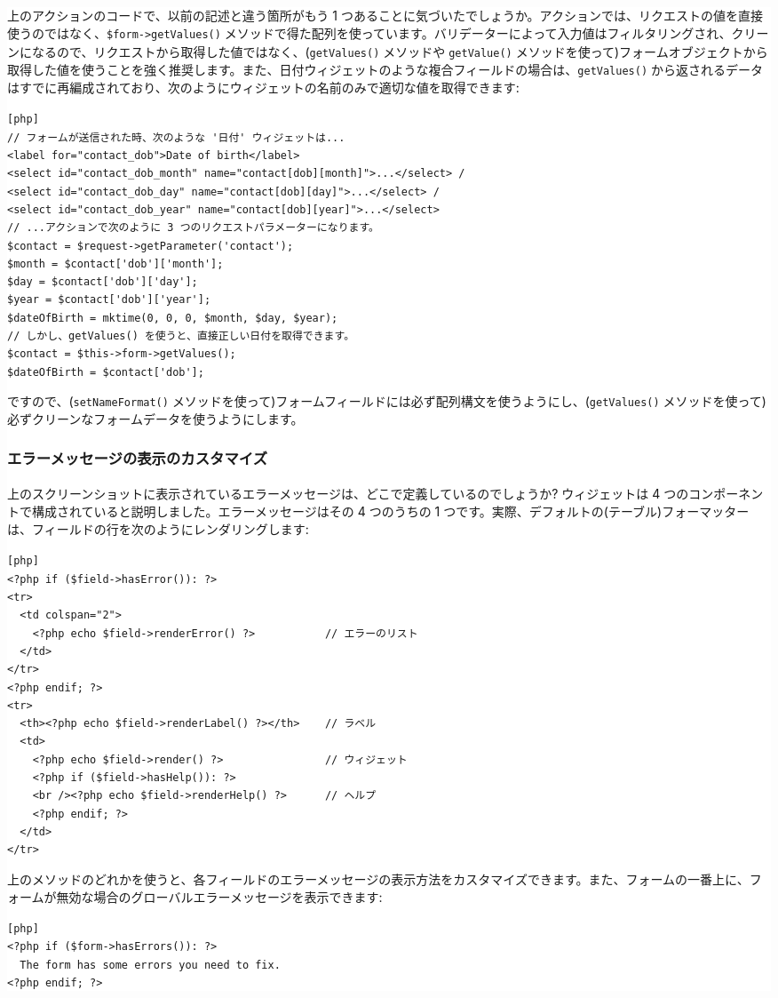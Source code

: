 上のアクションのコードで、以前の記述と違う箇所がもう 1 つあることに気づいたでしょうか。アクションでは、リクエストの値を直接使うのではなく、`$form->getValues()` メソッドで得た配列を使っています。バリデーターによって入力値はフィルタリングされ、クリーンになるので、リクエストから取得した値ではなく、(`getValues()` メソッドや `getValue()` メソッドを使って)フォームオブジェクトから取得した値を使うことを強く推奨します。また、日付ウィジェットのような複合フィールドの場合は、`getValues()` から返されるデータはすでに再編成されており、次のようにウィジェットの名前のみで適切な値を取得できます:

    [php]
    // フォームが送信された時、次のような '日付' ウィジェットは...
    <label for="contact_dob">Date of birth</label>
    <select id="contact_dob_month" name="contact[dob][month]">...</select> /
    <select id="contact_dob_day" name="contact[dob][day]">...</select> /
    <select id="contact_dob_year" name="contact[dob][year]">...</select>
    // ...アクションで次のように 3 つのリクエストパラメーターになります。
    $contact = $request->getParameter('contact');
    $month = $contact['dob']['month'];
    $day = $contact['dob']['day'];
    $year = $contact['dob']['year'];
    $dateOfBirth = mktime(0, 0, 0, $month, $day, $year);
    // しかし、getValues() を使うと、直接正しい日付を取得できます。
    $contact = $this->form->getValues();
    $dateOfBirth = $contact['dob'];

ですので、(`setNameFormat()` メソッドを使って)フォームフィールドには必ず配列構文を使うようにし、(`getValues()` メソッドを使って)必ずクリーンなフォームデータを使うようにします。

### エラーメッセージの表示のカスタマイズ

上のスクリーンショットに表示されているエラーメッセージは、どこで定義しているのでしょうか? ウィジェットは 4 つのコンポーネントで構成されていると説明しました。エラーメッセージはその 4 つのうちの 1 つです。実際、デフォルトの(テーブル)フォーマッターは、フィールドの行を次のようにレンダリングします:

    [php]
    <?php if ($field->hasError()): ?>
    <tr>
      <td colspan="2">
        <?php echo $field->renderError() ?>           // エラーのリスト
      </td>
    </tr>
    <?php endif; ?>
    <tr>
      <th><?php echo $field->renderLabel() ?></th>    // ラベル
      <td>
        <?php echo $field->render() ?>                // ウィジェット
        <?php if ($field->hasHelp()): ?>
        <br /><?php echo $field->renderHelp() ?>      // ヘルプ
        <?php endif; ?>
      </td>
    </tr>

上のメソッドのどれかを使うと、各フィールドのエラーメッセージの表示方法をカスタマイズできます。また、フォームの一番上に、フォームが無効な場合のグローバルエラーメッセージを表示できます:

    [php]
    <?php if ($form->hasErrors()): ?>
      The form has some errors you need to fix.
    <?php endif; ?>
